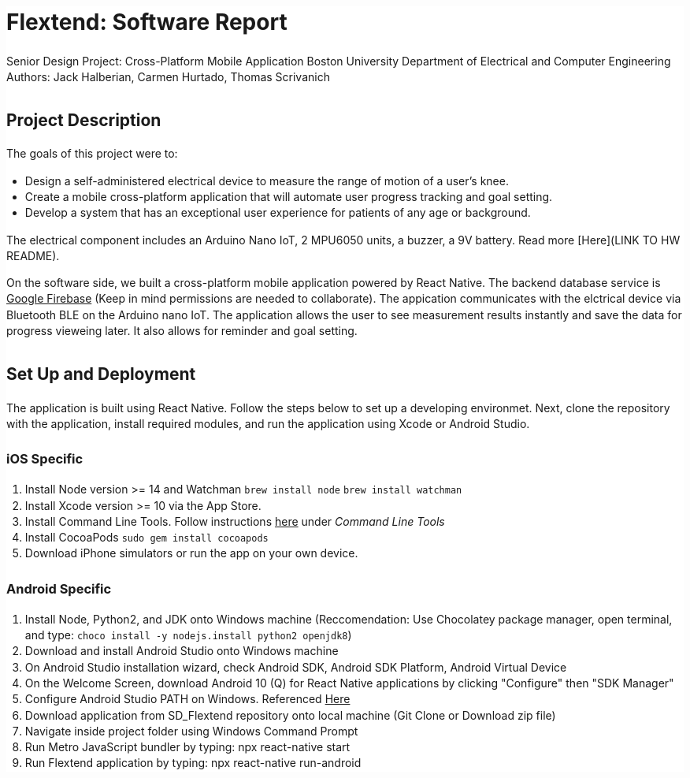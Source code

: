 # Flextend: Software Report

Senior Design Project: Cross-Platform Mobile Application 
Boston University Department of Electrical and Computer Engineering
Authors: Jack Halberian, Carmen Hurtado, Thomas Scrivanich

## Project Description
The goals of this project were to:
- Design a self-administered electrical device to measure the range of motion of a user’s knee.
- Create a mobile cross-platform application that will automate user progress tracking and goal setting. 
- Develop a system that has an exceptional user experience for patients of any age or background.  

The electrical component includes an Arduino Nano IoT, 2 MPU6050 units, a buzzer, a 9V battery. Read more [Here](LINK TO HW README).

On the software side, we built a cross-platform mobile application powered by React Native. The backend database service is [Google Firebase](https://console.firebase.google.com/u/0/project/flextend-c4648/overview) (Keep in mind permissions are needed to collaborate). The appication communicates with the elctrical device via Bluetooth BLE on the Arduino nano IoT. 
The application allows the user to see measurement results instantly and save the data for progress vieweing later. It also allows for reminder and goal setting.  

## Set Up and Deployment 
The application is built using React Native. Follow the steps below to set up a developing environmet. Next, clone the repository with the application, install required modules, and run the application using Xcode or Android Studio. 

### iOS Specific
1. Install Node version >= 14 and Watchman `brew install node` `brew install watchman`
2. Install Xcode version >= 10 via the App Store.
3. Install Command Line Tools. Follow instructions [here](https://reactnative.dev/docs/environment-setup) under *Command Line Tools* 
4. Install CocoaPods `sudo gem install cocoapods`
5. Download iPhone simulators or run the app on your own device. 

### Android Specific
1. Install Node, Python2, and JDK onto Windows machine (Reccomendation: Use Chocolatey package manager, open terminal, and type: `choco install -y nodejs.install python2 openjdk8`)
2. Download and install Android Studio onto Windows machine
3. On Android Studio installation wizard, check Android SDK, Android SDK Platform, Android Virtual Device
4. On the Welcome Screen, download Android 10 (Q) for React Native applications by clicking "Configure" then "SDK Manager"
5. Configure Android Studio PATH on Windows. Referenced [Here](https://reactnative.dev/docs/0.60/enviroment-setup?msclkid=5f11a429c7cd11eca16de427e70756ea)
6. Download application from SD_Flextend repository onto local machine (Git Clone or Download zip file)
7. Navigate inside project folder using Windows Command Prompt
8. Run Metro JavaScript bundler by typing: npx react-native start
9. Run Flextend application by typing: npx react-native run-android
